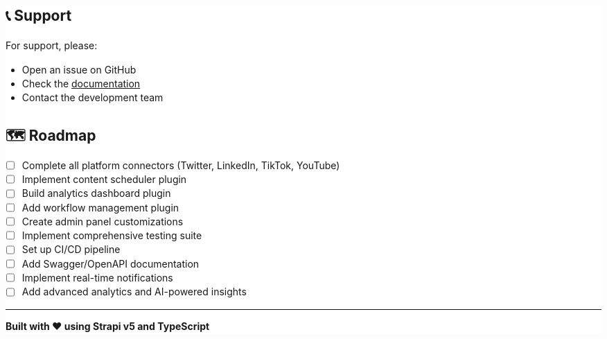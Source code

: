 ## 📞 Support

For support, please:
- Open an issue on GitHub
- Check the [documentation](./docs)
- Contact the development team

## 🗺️ Roadmap

- [ ] Complete all platform connectors (Twitter, LinkedIn, TikTok, YouTube)
- [ ] Implement content scheduler plugin
- [ ] Build analytics dashboard plugin
- [ ] Add workflow management plugin
- [ ] Create admin panel customizations
- [ ] Implement comprehensive testing suite
- [ ] Set up CI/CD pipeline
- [ ] Add Swagger/OpenAPI documentation
- [ ] Implement real-time notifications
- [ ] Add advanced analytics and AI-powered insights

---

**Built with ❤️ using Strapi v5 and TypeScript**
